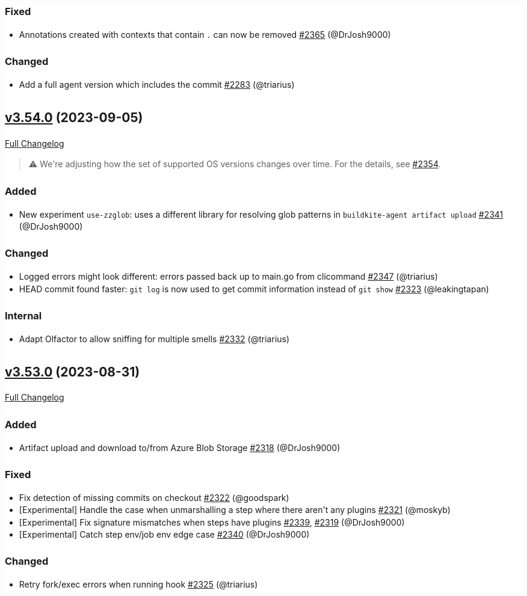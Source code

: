 ### Fixed
- Annotations created with contexts that contain `.` can now be removed [#2365](https://github.com/buildkite/agent/pull/2365) (@DrJosh9000)

### Changed
- Add a full agent version which includes the commit [#2283](https://github.com/buildkite/agent/pull/2283) (@triarius)

## [v3.54.0](https://github.com/buildkite/agent/tree/v3.54.0) (2023-09-05)
[Full Changelog](https://github.com/buildkite/agent/compare/v3.53.0...v3.54.0)

> ⚠️ We're adjusting how the set of supported OS versions changes over time.
> For the details, see [#2354](https://github.com/buildkite/agent/pull/2354).

### Added
- New experiment `use-zzglob`: uses a different library for resolving glob patterns in `buildkite-agent artifact upload` [#2341](https://github.com/buildkite/agent/pull/2341) (@DrJosh9000)

### Changed
- Logged errors might look different: errors passed back up to main.go from clicommand [#2347](https://github.com/buildkite/agent/pull/2347) (@triarius)
- HEAD commit found faster: `git log` is now used to get commit information instead of `git show` [#2323](https://github.com/buildkite/agent/pull/2323) (@leakingtapan)

### Internal
- Adapt Olfactor to allow sniffing for multiple smells [#2332](https://github.com/buildkite/agent/pull/2332) (@triarius)

## [v3.53.0](https://github.com/buildkite/agent/tree/v3.53.0) (2023-08-31)
[Full Changelog](https://github.com/buildkite/agent/compare/v3.52.1...v3.53.0)

### Added
- Artifact upload and download to/from Azure Blob Storage [#2318](https://github.com/buildkite/agent/pull/2318) (@DrJosh9000)

### Fixed
- Fix detection of missing commits on checkout [#2322](https://github.com/buildkite/agent/pull/2322) (@goodspark)
- [Experimental] Handle the case when unmarshalling a step where there aren't any plugins [#2321](https://github.com/buildkite/agent/pull/2321) (@moskyb)
- [Experimental] Fix signature mismatches when steps have plugins [#2339](https://github.com/buildkite/agent/pull/2339), [#2319](https://github.com/buildkite/agent/pull/2319) (@DrJosh9000)
- [Experimental] Catch step env/job env edge case [#2340](https://github.com/buildkite/agent/pull/2340) (@DrJosh9000)

### Changed
- Retry fork/exec errors when running hook [#2325](https://github.com/buildkite/agent/pull/2325) (@triarius)
